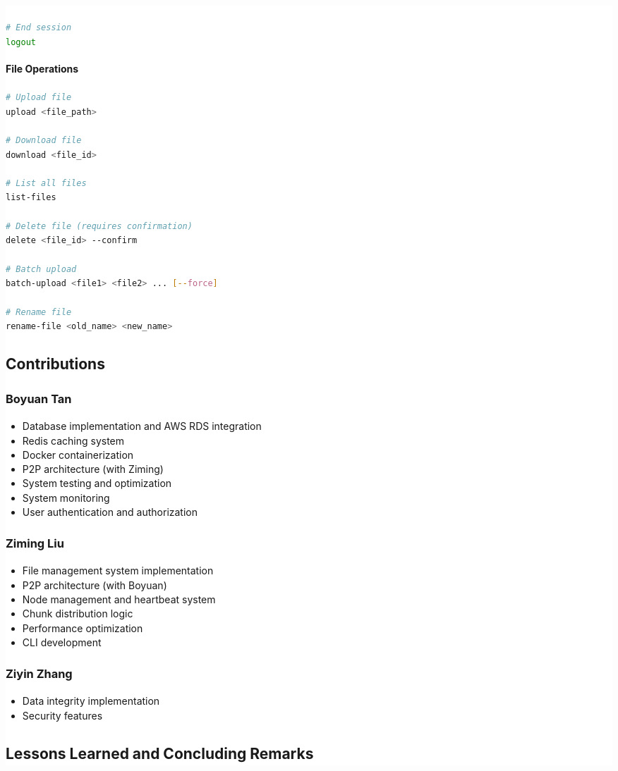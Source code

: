 ```bash

# End session
logout
```

#### File Operations
```bash
# Upload file
upload <file_path>

# Download file
download <file_id>

# List all files
list-files

# Delete file (requires confirmation)
delete <file_id> --confirm

# Batch upload
batch-upload <file1> <file2> ... [--force]

# Rename file
rename-file <old_name> <new_name>
```

## Contributions

### Boyuan Tan
- Database implementation and AWS RDS integration
- Redis caching system
- Docker containerization
- P2P architecture (with Ziming)
- System testing and optimization
- System monitoring
- User authentication and authorization

### Ziming Liu
- File management system implementation
- P2P architecture (with Boyuan)
- Node management and heartbeat system
- Chunk distribution logic
- Performance optimization
- CLI development

### Ziyin Zhang
- Data integrity implementation
- Security features

## Lessons Learned and Concluding Remarks
